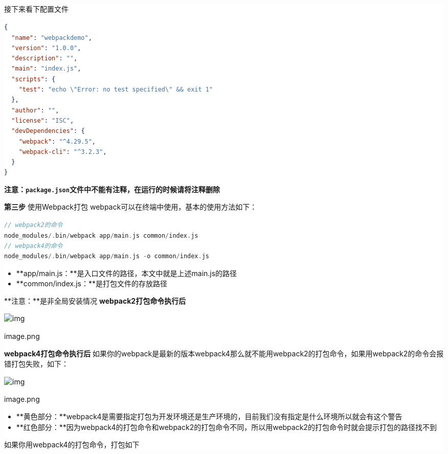 接下来看下配置文件



```json
{
  "name": "webpackdemo",
  "version": "1.0.0",
  "description": "",
  "main": "index.js",
  "scripts": {
    "test": "echo \"Error: no test specified\" && exit 1"
  },
  "author": "",
  "license": "ISC",
  "devDependencies": {
    "webpack": "^4.29.5",
    "webpack-cli": "^3.2.3",
  }
}
```

**注意：`package.json`文件中不能有注释，在运行的时候请将注释删除**

**第三步** 使用Webpack打包
 webpack可以在终端中使用，基本的使用方法如下：



```cpp
// webpack2的命令
node_modules/.bin/webpack app/main.js common/index.js 
// webpack4的命令
node_modules/.bin/webpack app/main.js -o common/index.js
```

-  **app/main.js：**是入口文件的路径，本文中就是上述main.js的路径
-  **common/index.js：**是打包文件的存放路径

**注意：**是非全局安装情况
 **webpack2打包命令执行后**
 

![img](https:////upload-images.jianshu.io/upload_images/4434233-7df2d872cef4c258.png?imageMogr2/auto-orient/strip|imageView2/2/w/519/format/webp)

image.png


**webpack4打包命令执行后** 如果你的webpack是最新的版本webpack4那么就不能用webpack2的打包命令，如果用webpack2的命令会报错打包失败，如下：

![img](https:////upload-images.jianshu.io/upload_images/4434233-7413ddfb1714c41d.png?imageMogr2/auto-orient/strip|imageView2/2/w/595/format/webp)

image.png



-  **黄色部分：**webpack4是需要指定打包为开发环境还是生产环境的，目前我们没有指定是什么环境所以就会有这个警告
-  **红色部分：**因为webpack4的打包命令和webpack2的打包命令不同，所以用webpack2的打包命令时就会提示打包的路径找不到

如果你用webpack4的打包命令，打包如下
 